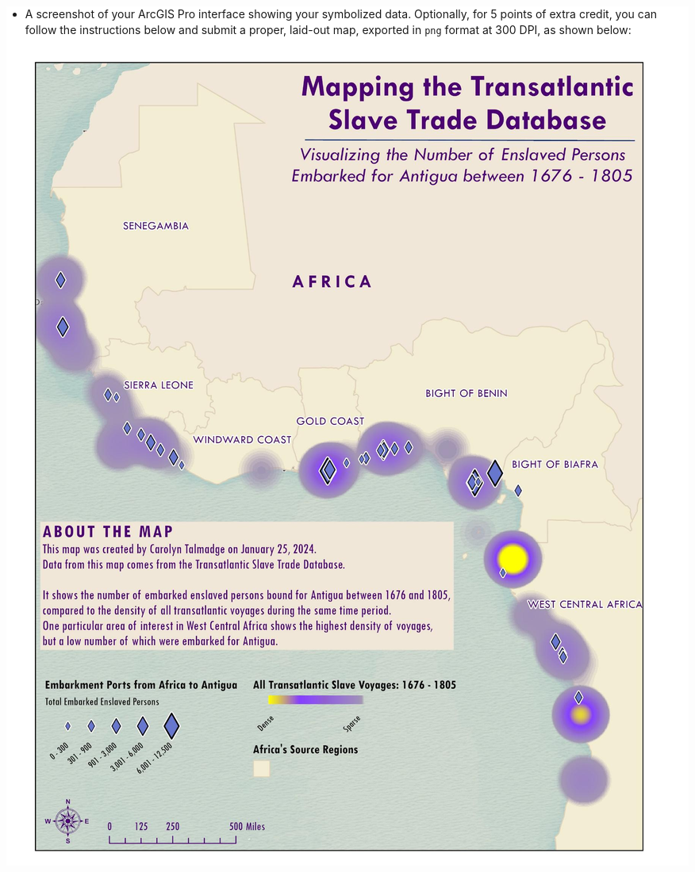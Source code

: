 * A screenshot of your ArcGIS Pro interface showing your symbolized data. Optionally, for 5 points of extra credit, you can follow the instructions below and submit a proper, laid-out map, exported in `png` format at 300 DPI, as shown below:

    <img src="./images/image086.jpg" />
